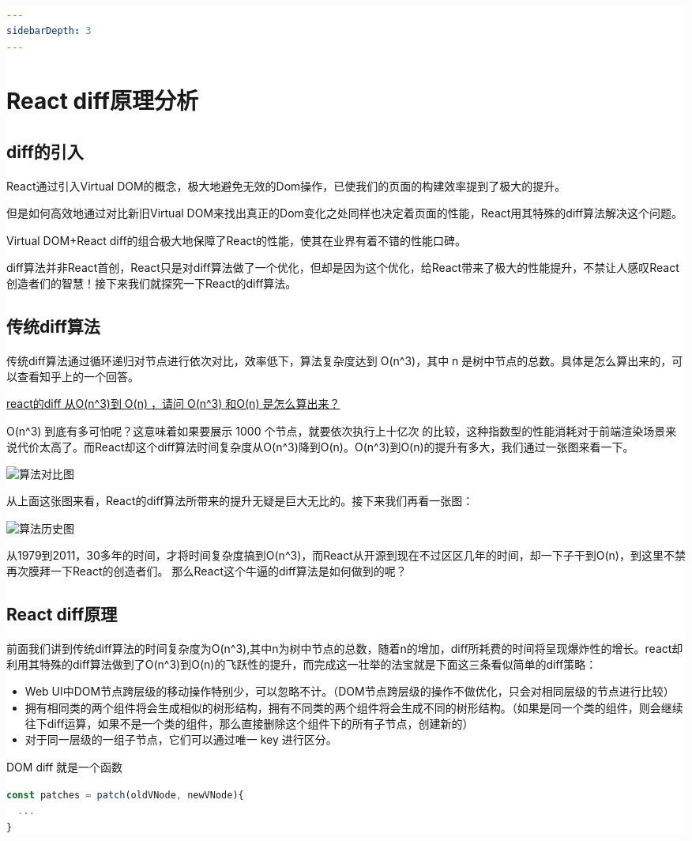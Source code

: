 ```yaml
---
sidebarDepth: 3
---
```


# React diff原理分析

## diff的引入

React通过引入Virtual DOM的概念，极大地避免无效的Dom操作，已使我们的页面的构建效率提到了极大的提升。

但是如何高效地通过对比新旧Virtual DOM来找出真正的Dom变化之处同样也决定着页面的性能，React用其特殊的diff算法解决这个问题。

Virtual DOM+React diff的组合极大地保障了React的性能，使其在业界有着不错的性能口碑。

diff算法并非React首创，React只是对diff算法做了一个优化，但却是因为这个优化，给React带来了极大的性能提升，不禁让人感叹React创造者们的智慧！接下来我们就探究一下React的diff算法。

## 传统diff算法

传统diff算法通过循环递归对节点进行依次对比，效率低下，算法复杂度达到 O(n^3)，其中 n 是树中节点的总数。具体是怎么算出来的，可以查看知乎上的一个回答。

[react的diff 从O(n^3)到 O(n) ，请问 O(n^3) 和O(n) 是怎么算出来？](https://www.zhihu.com/question/66851503)

O(n^3) 到底有多可怕呢？这意味着如果要展示 1000 个节点，就要依次执行上十亿次 的比较，这种指数型的性能消耗对于前端渲染场景来说代价太高了。而React却这个diff算法时间复杂度从O(n^3)降到O(n)。O(n^3)到O(n)的提升有多大，我们通过一张图来看一下。

![算法对比图](/blog/images/react/diff1.png)

从上面这张图来看，React的diff算法所带来的提升无疑是巨大无比的。接下来我们再看一张图：

![算法历史图](/blog/images/react/diff2.png)

从1979到2011，30多年的时间，才将时间复杂度搞到O(n^3)，而React从开源到现在不过区区几年的时间，却一下子干到O(n)，到这里不禁再次膜拜一下React的创造者们。
那么React这个牛逼的diff算法是如何做到的呢？

## React diff原理

前面我们讲到传统diff算法的时间复杂度为O(n^3),其中n为树中节点的总数，随着n的增加，diff所耗费的时间将呈现爆炸性的增长。react却利用其特殊的diff算法做到了O(n^3)到O(n)的飞跃性的提升，而完成这一壮举的法宝就是下面这三条看似简单的diff策略：

* Web UI中DOM节点跨层级的移动操作特别少，可以忽略不计。（DOM节点跨层级的操作不做优化，只会对相同层级的节点进行比较）
* 拥有相同类的两个组件将会生成相似的树形结构，拥有不同类的两个组件将会生成不同的树形结构。（如果是同一个类的组件，则会继续往下diff运算，如果不是一个类的组件，那么直接删除这个组件下的所有子节点，创建新的）
* 对于同一层级的一组子节点，它们可以通过唯一 key 进行区分。

DOM diff 就是一个函数

```js
const patches = patch(oldVNode, newVNode){
  ...
}
```
